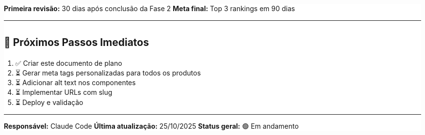 **Primeira revisão:** 30 dias após conclusão da Fase 2
**Meta final:** Top 3 rankings em 90 dias

---

## 🎯 Próximos Passos Imediatos

1. ✅ Criar este documento de plano
2. ⏳ Gerar meta tags personalizadas para todos os produtos
3. ⏳ Adicionar alt text nos componentes
4. ⏳ Implementar URLs com slug
5. ⏳ Deploy e validação

---

**Responsável:** Claude Code
**Última atualização:** 25/10/2025
**Status geral:** 🟢 Em andamento
